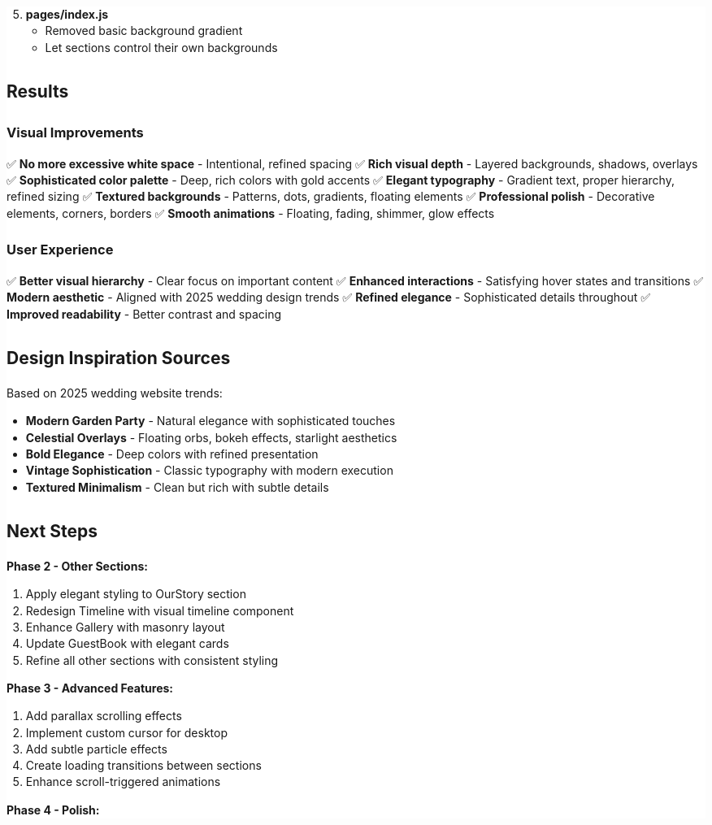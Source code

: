 5. **pages/index.js**
   - Removed basic background gradient
   - Let sections control their own backgrounds

## Results

### Visual Improvements

✅ **No more excessive white space** - Intentional, refined spacing
✅ **Rich visual depth** - Layered backgrounds, shadows, overlays
✅ **Sophisticated color palette** - Deep, rich colors with gold accents
✅ **Elegant typography** - Gradient text, proper hierarchy, refined sizing
✅ **Textured backgrounds** - Patterns, dots, gradients, floating elements
✅ **Professional polish** - Decorative elements, corners, borders
✅ **Smooth animations** - Floating, fading, shimmer, glow effects

### User Experience

✅ **Better visual hierarchy** - Clear focus on important content
✅ **Enhanced interactions** - Satisfying hover states and transitions
✅ **Modern aesthetic** - Aligned with 2025 wedding design trends
✅ **Refined elegance** - Sophisticated details throughout
✅ **Improved readability** - Better contrast and spacing

## Design Inspiration Sources

Based on 2025 wedding website trends:

- **Modern Garden Party** - Natural elegance with sophisticated touches
- **Celestial Overlays** - Floating orbs, bokeh effects, starlight aesthetics
- **Bold Elegance** - Deep colors with refined presentation
- **Vintage Sophistication** - Classic typography with modern execution
- **Textured Minimalism** - Clean but rich with subtle details

## Next Steps

**Phase 2 - Other Sections:**

1. Apply elegant styling to OurStory section
2. Redesign Timeline with visual timeline component
3. Enhance Gallery with masonry layout
4. Update GuestBook with elegant cards
5. Refine all other sections with consistent styling

**Phase 3 - Advanced Features:**

1. Add parallax scrolling effects
2. Implement custom cursor for desktop
3. Add subtle particle effects
4. Create loading transitions between sections
5. Enhance scroll-triggered animations

**Phase 4 - Polish:**
